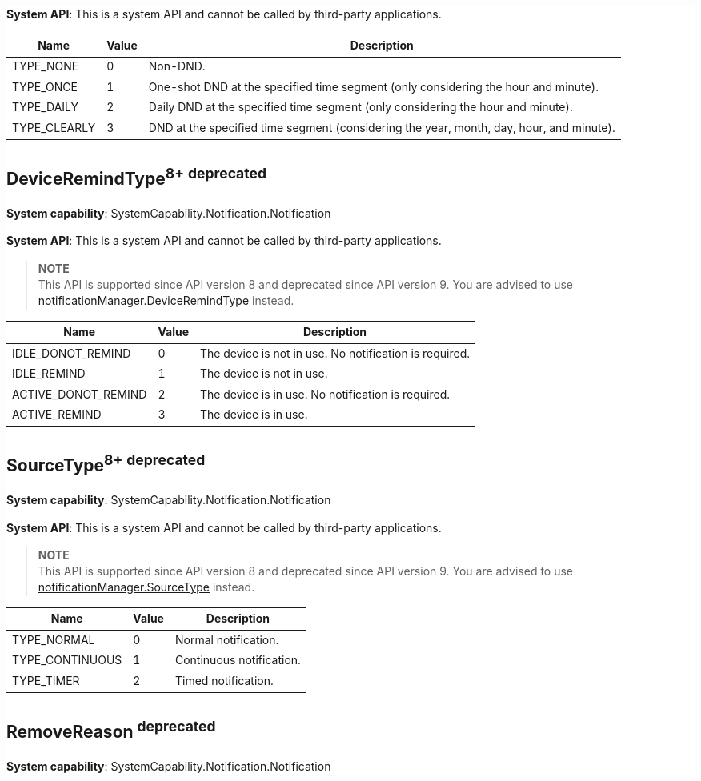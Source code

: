 **System API**: This is a system API and cannot be called by third-party applications.

| Name        | Value              | Description                                      |
| ------------ | ---------------- | ------------------------------------------ |
| TYPE_NONE    | 0 | Non-DND.                          |
| TYPE_ONCE    | 1 | One-shot DND at the specified time segment (only considering the hour and minute).|
| TYPE_DAILY   | 2 | Daily DND at the specified time segment (only considering the hour and minute).|
| TYPE_CLEARLY | 3 | DND at the specified time segment (considering the year, month, day, hour, and minute).    |

## DeviceRemindType<sup>8+</sup> <sup>deprecated</sup>

**System capability**: SystemCapability.Notification.Notification

**System API**: This is a system API and cannot be called by third-party applications.

> **NOTE**<br>
> This API is supported since API version 8 and deprecated since API version 9. You are advised to use [notificationManager.DeviceRemindType](js-apis-notificationManager-sys.md#deviceremindtype) instead.

| Name                | Value | Description                              |
| -------------------- | --- | --------------------------------- |
| IDLE_DONOT_REMIND    | 0   | The device is not in use. No notification is required.           |
| IDLE_REMIND          | 1   | The device is not in use.                |
| ACTIVE_DONOT_REMIND  | 2   | The device is in use. No notification is required.           |
| ACTIVE_REMIND        | 3   | The device is in use.                |


## SourceType<sup>8+</sup> <sup>deprecated</sup>

**System capability**: SystemCapability.Notification.Notification

**System API**: This is a system API and cannot be called by third-party applications.

> **NOTE**<br>
> This API is supported since API version 8 and deprecated since API version 9. You are advised to use [notificationManager.SourceType](js-apis-notificationManager-sys.md#sourcetype) instead.

| Name                | Value | Description                 |
| -------------------- | --- | -------------------- |
| TYPE_NORMAL          | 0   | Normal notification.           |
| TYPE_CONTINUOUS      | 1   | Continuous notification.           |
| TYPE_TIMER           | 2   | Timed notification.           |

## RemoveReason <sup>deprecated</sup>

**System capability**: SystemCapability.Notification.Notification
